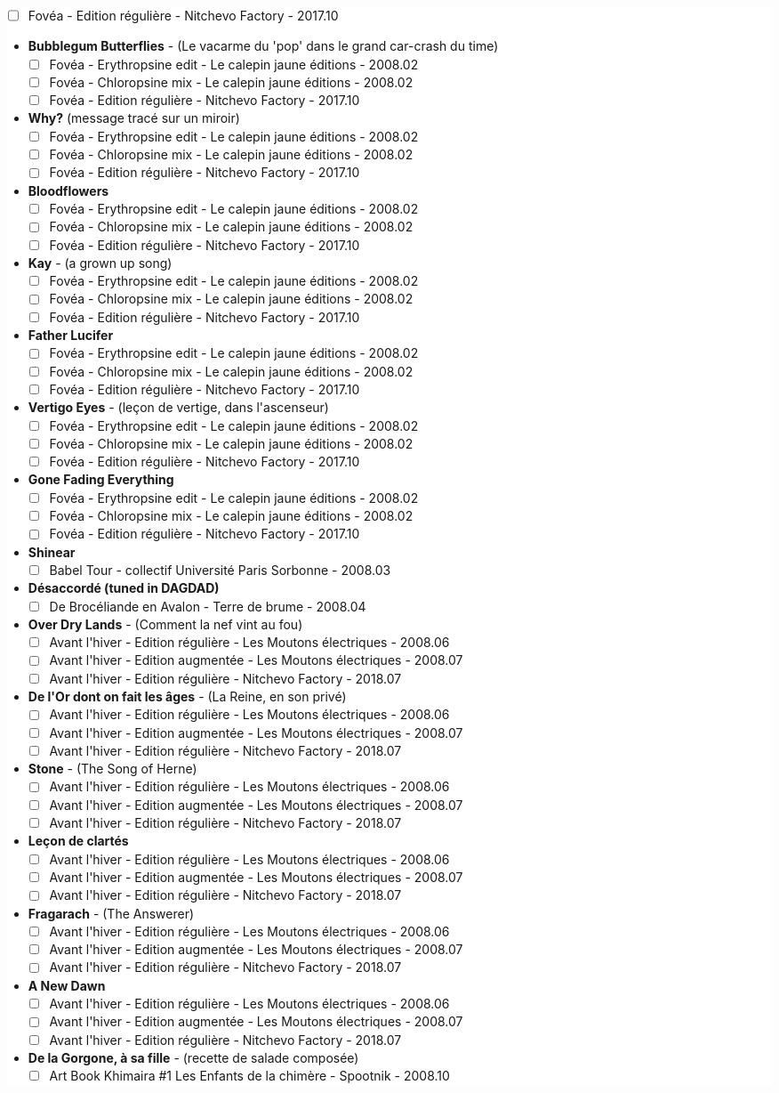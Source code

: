   * [ ] Fovéa - Edition régulière - Nitchevo Factory - 2017.10
* **Bubblegum Butterflies** - (Le vacarme du 'pop' dans le grand car-crash du time)
  * [ ] Fovéa - Erythropsine edit - Le calepin jaune éditions - 2008.02
  * [ ] Fovéa - Chloropsine mix - Le calepin jaune éditions - 2008.02
  * [ ] Fovéa - Edition régulière - Nitchevo Factory - 2017.10
* **Why?** (message tracé sur un miroir)
  * [ ] Fovéa - Erythropsine edit - Le calepin jaune éditions - 2008.02
  * [ ] Fovéa - Chloropsine mix - Le calepin jaune éditions - 2008.02
  * [ ] Fovéa - Edition régulière - Nitchevo Factory - 2017.10
* **Bloodflowers**
  * [ ] Fovéa - Erythropsine edit - Le calepin jaune éditions - 2008.02
  * [ ] Fovéa - Chloropsine mix - Le calepin jaune éditions - 2008.02
  * [ ] Fovéa - Edition régulière - Nitchevo Factory - 2017.10
* **Kay** - (a grown up song)
  * [ ] Fovéa - Erythropsine edit - Le calepin jaune éditions - 2008.02
  * [ ] Fovéa - Chloropsine mix - Le calepin jaune éditions - 2008.02 
  * [ ] Fovéa - Edition régulière - Nitchevo Factory - 2017.10
* **Father Lucifer**
  * [ ] Fovéa - Erythropsine edit - Le calepin jaune éditions - 2008.02
  * [ ] Fovéa - Chloropsine mix - Le calepin jaune éditions - 2008.02
  * [ ] Fovéa - Edition régulière - Nitchevo Factory - 2017.10
* **Vertigo Eyes** - (leçon de vertige, dans l'ascenseur)
  * [ ] Fovéa - Erythropsine edit - Le calepin jaune éditions - 2008.02
  * [ ] Fovéa - Chloropsine mix - Le calepin jaune éditions - 2008.02
  * [ ] Fovéa - Edition régulière - Nitchevo Factory - 2017.10
* **Gone Fading Everything**
  * [ ] Fovéa - Erythropsine edit - Le calepin jaune éditions - 2008.02
  * [ ] Fovéa - Chloropsine mix - Le calepin jaune éditions - 2008.02
  * [ ] Fovéa - Edition régulière - Nitchevo Factory - 2017.10
* **Shinear**
  * [ ] Babel Tour - collectif Université Paris Sorbonne - 2008.03
* **Désaccordé (tuned in DAGDAD)**
  * [ ] De Brocéliande en Avalon - Terre de brume - 2008.04
* **Over Dry Lands** - (Comment la nef vint au fou)
  * [ ] Avant l'hiver - Edition régulière - Les Moutons électriques - 2008.06
  * [ ] Avant l'hiver - Edition augmentée - Les Moutons électriques - 2008.07
  * [ ] Avant l'hiver - Edition régulière - Nitchevo Factory - 2018.07
* **De l'Or dont on fait les âges** - (La Reine, en son privé)
  * [ ] Avant l'hiver - Edition régulière - Les Moutons électriques - 2008.06
  * [ ] Avant l'hiver - Edition augmentée - Les Moutons électriques - 2008.07
  * [ ] Avant l'hiver - Edition régulière - Nitchevo Factory - 2018.07
* **Stone** - (The Song of Herne)
  * [ ] Avant l'hiver - Edition régulière - Les Moutons électriques - 2008.06
  * [ ] Avant l'hiver - Edition augmentée - Les Moutons électriques - 2008.07
  * [ ] Avant l'hiver - Edition régulière - Nitchevo Factory - 2018.07
* **Leçon de clartés**
  * [ ] Avant l'hiver - Edition régulière - Les Moutons électriques - 2008.06
  * [ ] Avant l'hiver - Edition augmentée - Les Moutons électriques - 2008.07
  * [ ] Avant l'hiver - Edition régulière - Nitchevo Factory - 2018.07
* **Fragarach** - (The Answerer)
  * [ ] Avant l'hiver - Edition régulière - Les Moutons électriques - 2008.06
  * [ ] Avant l'hiver - Edition augmentée - Les Moutons électriques - 2008.07
  * [ ] Avant l'hiver - Edition régulière - Nitchevo Factory - 2018.07
* **A New Dawn**
  * [ ] Avant l'hiver - Edition régulière - Les Moutons électriques - 2008.06
  * [ ] Avant l'hiver - Edition augmentée - Les Moutons électriques - 2008.07
  * [ ] Avant l'hiver - Edition régulière - Nitchevo Factory - 2018.07
* **De la Gorgone, à sa fille** - (recette de salade composée)
  * [ ] Art Book Khimaira #1 Les Enfants de la chimère - Spootnik - 2008.10
